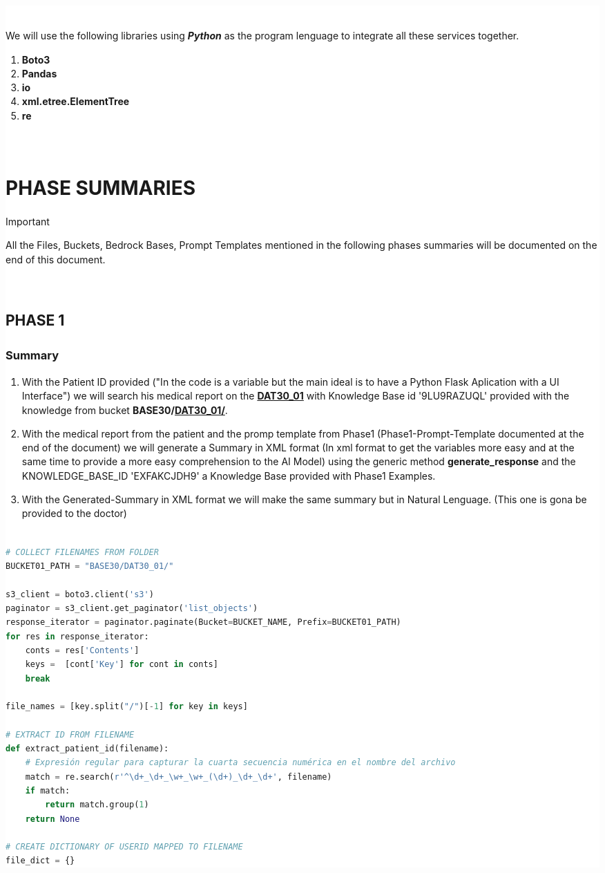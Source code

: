 <br>

We will use the following libraries using **_Python_** as the program lenguage to integrate all these services together.
1. **Boto3**
1. **Pandas**
1. **io**
1. **xml.etree.ElementTree**
1. **re**
 
<br>


# PHASE SUMMARIES

> [!IMPORTANT]
> All the Files, Buckets, Bedrock Bases, Prompt Templates mentioned in the following phases summaries will be documented on the end of this document.

<br>

## PHASE 1
### Summary 
1. With the Patient ID provided ("In the code is a variable but the main ideal is to have a Python Flask Aplication with a UI Interface") we will search his medical report on the **[DAT30_01](https://us-west-2.console.aws.amazon.com/bedrock/home?region=us-west-2#/knowledge-bases:~:text=%2D-,DAT30_01,-Disponible)** with Knowledge Base id '9LU9RAZUQL' provided with the knowledge from bucket **BASE30/[DAT30_01/](https://us-west-2.console.aws.amazon.com/s3/buckets/data-clinic-hackathon-2024?region=us-west-2&bucketType=general&prefix=BASE30/DAT30_01/&showversions=false)**.

1. With the medical report from the patient and the promp template from Phase1 (Phase1-Prompt-Template documented at the end of the document) we will generate a Summary in XML format (In xml format to get the variables more easy and at the same time to provide a more easy comprehension to the AI Model) using the generic method **generate_response** and the KNOWLEDGE_BASE_ID 'EXFAKCJDH9' a Knowledge Base provided with Phase1 Examples. 

1. With the Generated-Summary in XML format we will make the same summary but in Natural Lenguage. (This one is gona be provided to the doctor)


```python

# COLLECT FILENAMES FROM FOLDER
BUCKET01_PATH = "BASE30/DAT30_01/"

s3_client = boto3.client('s3')
paginator = s3_client.get_paginator('list_objects')
response_iterator = paginator.paginate(Bucket=BUCKET_NAME, Prefix=BUCKET01_PATH)
for res in response_iterator:
    conts = res['Contents']
    keys =  [cont['Key'] for cont in conts]
    break
    
file_names = [key.split("/")[-1] for key in keys]

# EXTRACT ID FROM FILENAME
def extract_patient_id(filename):
    # Expresión regular para capturar la cuarta secuencia numérica en el nombre del archivo
    match = re.search(r'^\d+_\d+_\w+_\w+_(\d+)_\d+_\d+', filename)
    if match:
        return match.group(1)
    return None

# CREATE DICTIONARY OF USERID MAPPED TO FILENAME
file_dict = {}
```
